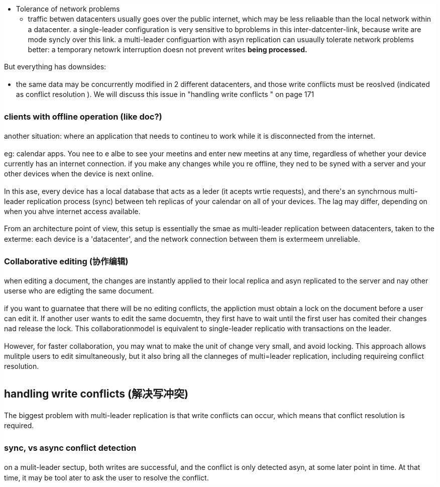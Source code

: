 * Tolerance of network problems
    * traffic betwen datacenters usually goes over the public internet, which may be less reliaable than the local network within a datacenter. a single-leader configuration is very sensitive to bproblems in this inter-datcenter-link, because write are mode syncly over this link. a multi-leader configuartion with asyn replication can usuaully tolerate network problems better: a temporary netowrk interruption doesn not prevent writes **being processed.**


But everything has downsides:
* the same data may be concurrently modified in 2 different datacenters, and those write conflicts must be reoslved (indicated as conflict resolution ). We will discuss this issue in "handling write conflicts " on page 171


### clients with offline operation (like doc?)

another situation: where an application that needs to contineu to work while it is disconnected from the internet.

eg: calendar apps. You nee to e albe to see your meetins and enter new meetins at any time, regardless of whether your device currently has an internet connection. if you make any changes while you re offline, they ned to be syned with a server and your other devices when the device is next online.


In this ase, every device has a local database that acts as a leder (it acepts wrtie requests), and there's an synchrnous multi-leader replication process (sync) between teh replicas of your calendar on all of your devices. The lag may differ, depending on when you ahve internet access available.

From an architecture point of view, this setup is essentially the smae as multi-leader replication between datacenters, taken to the exterme: each device is a 'datacenter', and the network connection between them is extermeem unreliable. 

### Collaborative editing (协作编辑)
when editing a document, the changes are instantly applied to their local replica and asyn replicated to the server and nay other userse who are edigting the same document.

if you want to guarnatee that there will be no editing conflicts, the appliction must obtain a lock on the document before a user can edit it. If another user wants to edit the same docuemtn, they first have to wait until the first user has comited their changes nad release the lock. This collaborationmodel is equivalent to single-leader replicatio with transactions on the leader.


However, for faster collaboration, you may wnat to make the unit of change very small, and avoid locking. This approach allows mulitple users to edit simultaneously, but it also bring all the clanneges of multi=leader replication, including requireing conflict resolution.


## handling write conflicts (解决写冲突)

The biggest problem with multi-leader replication is that write conflicts can occur, which means that conflict resolution is required.



### sync, vs async conflict detection

on a mulit-leader sectup, both writes are successful, and the conflict is only detected asyn, at some later point in time. At that time, it may be tool ater to ask the user to resolve the conflict.
